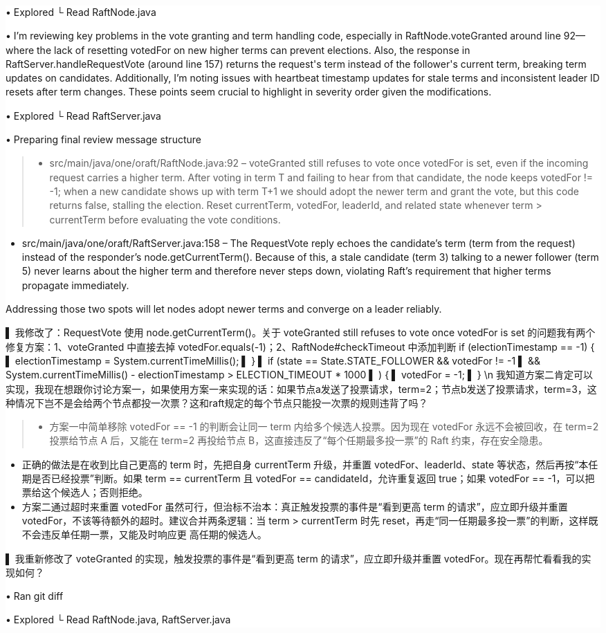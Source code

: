 • Explored
└ Read RaftNode.java

• I’m reviewing key problems in the vote granting and term handling code, especially in RaftNode.voteGranted around line 92—where the lack of resetting votedFor on new higher terms can prevent elections. Also, the response in RaftServer.handleRequestVote (around line 157)
returns the request's term instead of the follower's current term, breaking term updates on candidates. Additionally, I’m noting issues with heartbeat timestamp updates for stale terms and inconsistent leader ID resets after term changes. These points seem crucial to
highlight in severity order given the modifications.


• Explored
└ Read RaftServer.java

• Preparing final review message structure

> - src/main/java/one/oraft/RaftNode.java:92 – voteGranted still refuses to vote once votedFor is set, even if the incoming request carries a higher term. After voting in term T and failing to hear from that candidate, the node keeps votedFor != -1; when a new candidate
    shows up with term T+1 we should adopt the newer term and grant the vote, but this code returns false, stalling the election. Reset currentTerm, votedFor, leaderId, and related state whenever term > currentTerm before evaluating the vote conditions.
- src/main/java/one/oraft/RaftServer.java:158 – The RequestVote reply echoes the candidate’s term (term from the request) instead of the responder’s node.getCurrentTerm(). Because of this, a stale candidate (term 3) talking to a newer follower (term 5) never learns about
  the higher term and therefore never steps down, violating Raft’s requirement that higher terms propagate immediately.

Addressing those two spots will let nodes adopt newer terms and converge on a leader reliably.

▌ 我修改了：RequestVote 使用 node.getCurrentTerm()。关于 voteGranted still refuses to vote once votedFor is set 的问题我有两个修复方案：1、voteGranted 中直接去掉 votedFor.equals(-1)；2、RaftNode#checkTimeout 中添加判断        if (electionTimestamp == -1) {
▌             electionTimestamp = System.currentTimeMillis();
▌         }
▌         if (state == State.STATE_FOLLOWER && votedFor != -1
▌                 && System.currentTimeMillis() - electionTimestamp > ELECTION_TIMEOUT * 1000
▌         ) {
▌             votedFor = -1;
▌         } \n 我知道方案二肯定可以实现，我现在想跟你讨论方案一，如果使用方案一来实现的话：如果节点a发送了投票请求，term=2；节点b发送了投票请求，term=3，这种情况下岂不是会给两个节点都投一次票？这和raft规定的每个节点只能投一次票的规则违背了吗？

> - 方案一中简单移除 votedFor == -1 的判断会让同一 term 内给多个候选人投票。因为现在 votedFor 永远不会被回收，在 term=2 投票给节点 A 后，又能在 term=2 再投给节点 B，这直接违反了“每个任期最多投一票”的 Raft 约束，存在安全隐患。
- 正确的做法是在收到比自己更高的 term 时，先把自身 currentTerm 升级，并重置 votedFor、leaderId、state 等状态，然后再按“本任期是否已经投票”判断。如果 term == currentTerm 且 votedFor == candidateId，允许重复返回 true；如果 votedFor == -1，可以把票给这个候选人；否则拒绝。
- 方案二通过超时来重置 votedFor 虽然可行，但治标不治本：真正触发投票的事件是“看到更高 term 的请求”，应立即升级并重置 votedFor，不该等待额外的超时。建议合并两条逻辑：当 term > currentTerm 时先 reset，再走“同一任期最多投一票”的判断，这样既不会违反单任期一票，又能及时响应更
  高任期的候选人。

▌ 我重新修改了 voteGranted 的实现，触发投票的事件是“看到更高 term 的请求”，应立即升级并重置 votedFor。现在再帮忙看看我的实现如何？

• Ran git diff

• Explored
└ Read RaftNode.java, RaftServer.java
